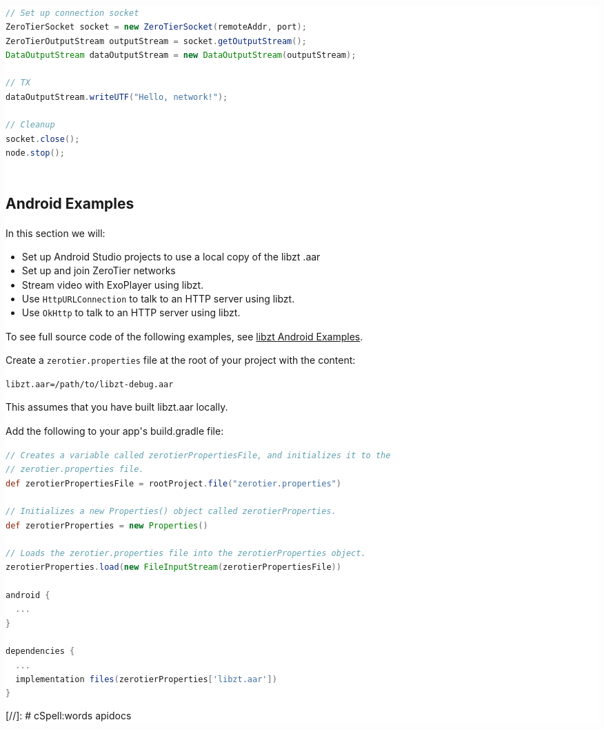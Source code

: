 </TabItem>

<TabItem value="java">

```java
// Set up connection socket
ZeroTierSocket socket = new ZeroTierSocket(remoteAddr, port);
ZeroTierOutputStream outputStream = socket.getOutputStream();
DataOutputStream dataOutputStream = new DataOutputStream(outputStream);

// TX
dataOutputStream.writeUTF("Hello, network!");

// Cleanup
socket.close();
node.stop();



```

</TabItem>

</Tabs>






## Android Examples

In this section we will:
  - Set up Android Studio projects to use a local copy of the libzt .aar
  - Set up and join ZeroTier networks
  - Stream video with ExoPlayer using libzt.
  - Use `HttpURLConnection` to talk to an HTTP server using libzt.
  - Use `OkHttp` to talk to an HTTP server using libzt.

To see full source code of the following examples, see [libzt Android Examples](https://github.com/zerotier/libzt-android-examples).

Create a `zerotier.properties` file at the root of your project with the content:
```
libzt.aar=/path/to/libzt-debug.aar
```

This assumes that you have built libzt.aar locally.

Add the following to your app's build.gradle file:
```gradle
// Creates a variable called zerotierPropertiesFile, and initializes it to the
// zerotier.properties file.
def zerotierPropertiesFile = rootProject.file("zerotier.properties")

// Initializes a new Properties() object called zerotierProperties.
def zerotierProperties = new Properties()

// Loads the zerotier.properties file into the zerotierProperties object.
zerotierProperties.load(new FileInputStream(zerotierPropertiesFile))

android {
  ...
}

dependencies {
  ...
  implementation files(zerotierProperties['libzt.aar'])
}
```


[//]: # cSpell:words apidocs